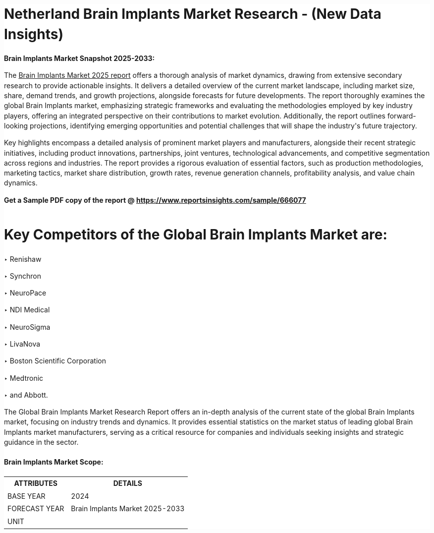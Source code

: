 # Netherland Brain Implants Market Research - (New Data Insights)

<strong>Brain Implants Market Snapshot 2025-2033:</strong>

 The <a href=https://www.reportsinsights.com/sample/666077>Brain Implants Market 2025 report</a> offers a thorough analysis of market dynamics, drawing from extensive secondary research to provide actionable insights. It delivers a detailed overview of the current market landscape, including market size, share, demand trends, and growth projections, alongside forecasts for future developments. The report thoroughly examines the global Brain Implants market, emphasizing strategic frameworks and evaluating the methodologies employed by key industry players, offering an integrated perspective on their contributions to market evolution. Additionally, the report outlines forward-looking projections, identifying emerging opportunities and potential challenges that will shape the industry's future trajectory.

Key highlights encompass a detailed analysis of prominent market players and manufacturers, alongside their recent strategic initiatives, including product innovations, partnerships, joint ventures, technological advancements, and competitive segmentation across regions and industries. The report provides a rigorous evaluation of essential factors, such as production methodologies, marketing tactics, market share distribution, growth rates, revenue generation channels, profitability analysis, and value chain dynamics.

<strong>Get a Sample PDF copy of the report @ <a href=https://www.reportsinsights.com/sample/666077>https://www.reportsinsights.com/sample/666077</a></strong>

# <strong>Key Competitors of the Global Brain Implants Market are:</strong>

‣ Renishaw

‣ Synchron

‣ NeuroPace

‣ NDI Medical

‣ NeuroSigma

‣ LivaNova

‣ Boston Scientific Corporation

‣ Medtronic

‣ and Abbott.

The Global Brain Implants Market Research Report offers an in-depth analysis of the current state of the global Brain Implants market, focusing on industry trends and dynamics. It provides essential statistics on the market status of leading global Brain Implants market manufacturers, serving as a critical resource for companies and individuals seeking insights and strategic guidance in the sector.

<h4>Brain Implants Market Scope:</h4>
<table>
<tr>
<th>ATTRIBUTES</th>
<th>DETAILS</th>
</tr>
<tr>
<td>BASE YEAR</td>
<td>2024</td>
</tr>
<tr>
<td>FORECAST YEAR</td>
<td>Brain Implants Market 2025-2033</td>
</tr>
<tr>
<td>UNIT</td>